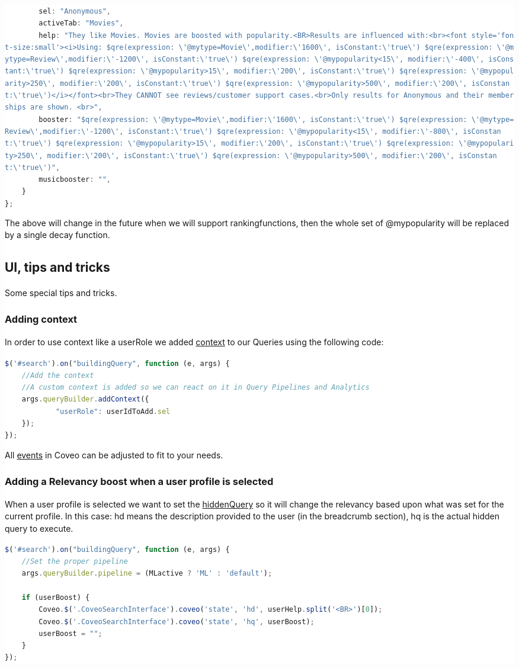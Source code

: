 ``` javascript
        sel: "Anonymous",
        activeTab: "Movies",
        help: "They like Movies. Movies are boosted with popularity.<BR>Results are influenced with:<br><font style='font-size:small'><i>Using: $qre(expression: \'@mytype=Movie\',modifier:\'1600\', isConstant:\'true\') $qre(expression: \'@mytype=Review\',modifier:\'-1200\', isConstant:\'true\') $qre(expression: \'@mypopularity<15\', modifier:\'-400\', isConstant:\'true\') $qre(expression: \'@mypopularity>15\', modifier:\'200\', isConstant:\'true\') $qre(expression: \'@mypopularity>250\', modifier:\'200\', isConstant:\'true\') $qre(expression: \'@mypopularity>500\', modifier:\'200\', isConstant:\'true\')</i></font><br>They CANNOT see reviews/customer support cases.<br>Only results for Anonymous and their memberships are shown. <br>",
        booster: "$qre(expression: \'@mytype=Movie\',modifier:\'1600\', isConstant:\'true\') $qre(expression: \'@mytype=Review\',modifier:\'-1200\', isConstant:\'true\') $qre(expression: \'@mypopularity<15\', modifier:\'-800\', isConstant:\'true\') $qre(expression: \'@mypopularity>15\', modifier:\'200\', isConstant:\'true\') $qre(expression: \'@mypopularity>250\', modifier:\'200\', isConstant:\'true\') $qre(expression: \'@mypopularity>500\', modifier:\'200\', isConstant:\'true\')",
        musicbooster: "",
    }
};
```

The above will change in the future when we will support rankingfunctions, then the whole set of @mypopularity will be replaced by a single decay function.

## UI, tips and tricks
Some special tips and tricks.

### Adding context
In order to use context like a userRole we added [context](https://docs.coveo.com/en/399) to our Queries using the following code:
``` javascript
$('#search').on("buildingQuery", function (e, args) {
	//Add the context
	//A custom context is added so we can react on it in Query Pipelines and Analytics
	args.queryBuilder.addContext({
			"userRole": userIdToAdd.sel
	});
});
```
All [events](https://docs.coveo.com/en/417) in Coveo can be adjusted to fit to your needs.

### Adding a Relevancy boost when a user profile is selected
When a user profile is selected we want to set the [hiddenQuery](https://docs.coveo.com/en/3) so it will change the relevancy based upon what was set for the current profile. In this case: hd means the description provided to the user (in the breadcrumb section), hq is the actual hidden query to execute.
``` javascript
$('#search').on("buildingQuery", function (e, args) {
	//Set the proper pipeline
	args.queryBuilder.pipeline = (MLactive ? 'ML' : 'default');

	if (userBoost) {
		Coveo.$('.CoveoSearchInterface').coveo('state', 'hd', userHelp.split('<BR>')[0]);
		Coveo.$('.CoveoSearchInterface').coveo('state', 'hq', userBoost);
		userBoost = "";
	}
});
```
